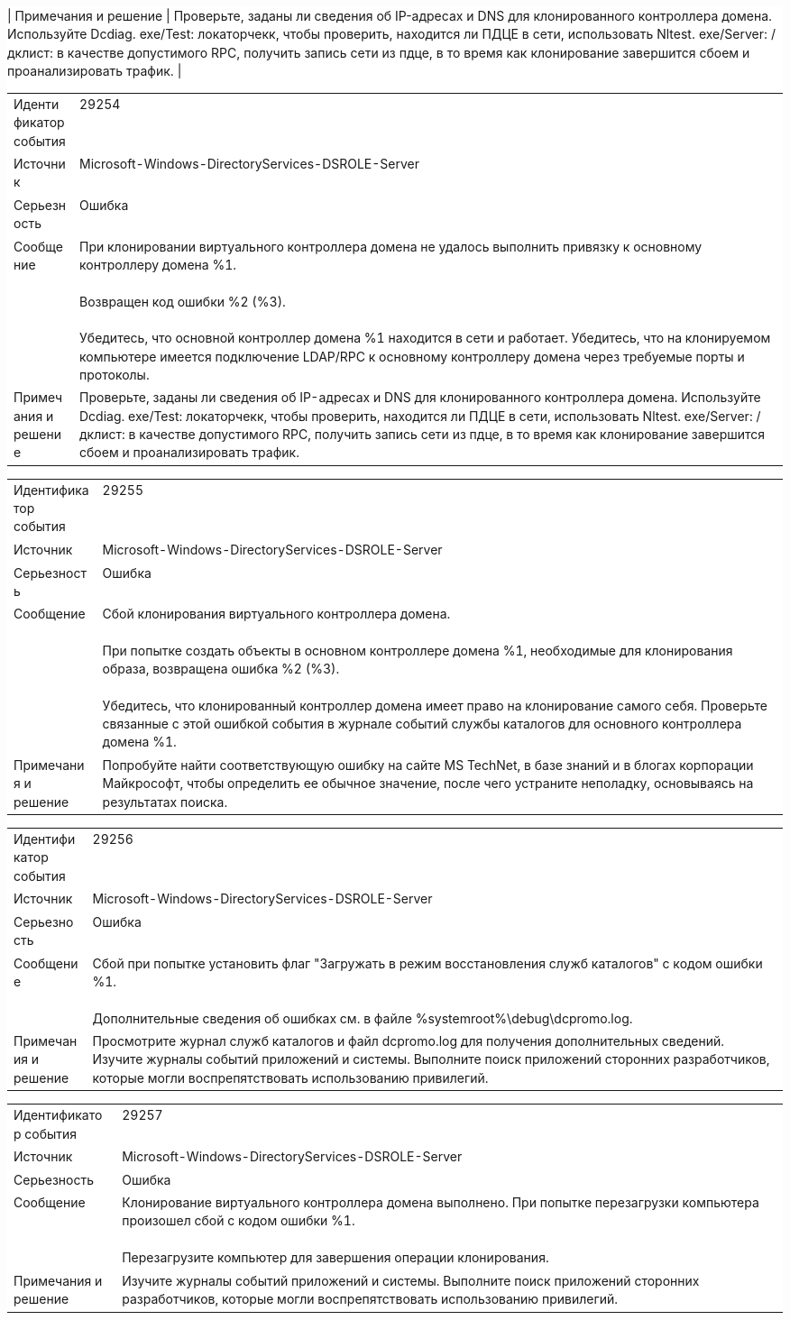 | Примечания и решение |                                                                                                                                      Проверьте, заданы ли сведения об IP-адресах и DNS для клонированного контроллера домена. Используйте Dcdiag. exe/Test: локаторчекк, чтобы проверить, находится ли ПДЦЕ в сети, использовать Nltest. exe/Server: *<PDCE>* /дклист: *<domain>* в качестве допустимого RPC, получить запись сети из пдце, в то время как клонирование завершится сбоем и проанализировать трафик.                                                                                                                                       |

|                      |                                                                                                                                                                                                                                                                                                                                                                    |
|----------------------|--------------------------------------------------------------------------------------------------------------------------------------------------------------------------------------------------------------------------------------------------------------------------------------------------------------------------------------------------------------------|
|       Идентификатор события       |                                                                                                                                                                               29254                                                                                                                                                                                |
|        Источник        |                                                                                                                                                         Microsoft-Windows-DirectoryServices-DSROLE-Server                                                                                                                                                          |
|       Серьезность       |                                                                                                                                                                               Ошибка                                                                                                                                                                                |
|       Сообщение        | При клонировании виртуального контроллера домена не удалось выполнить привязку к основному контроллеру домена %1.<br /><br />Возвращен код ошибки %2 (%3).<br /><br />Убедитесь, что основной контроллер домена %1 находится в сети и работает. Убедитесь, что на клонируемом компьютере имеется подключение LDAP/RPC к основному контроллеру домена через требуемые порты и протоколы. |
| Примечания и решение |                                   Проверьте, заданы ли сведения об IP-адресах и DNS для клонированного контроллера домена. Используйте Dcdiag. exe/Test: локаторчекк, чтобы проверить, находится ли ПДЦЕ в сети, использовать Nltest. exe/Server: *<PDCE>* /дклист: *<domain>* в качестве допустимого RPC, получить запись сети из пдце, в то время как клонирование завершится сбоем и проанализировать трафик.                                   |

|||  
|-|-|  
|Идентификатор события|29255|  
|Источник|Microsoft-Windows-DirectoryServices-DSROLE-Server|  
|Серьезность|Ошибка|  
|Сообщение|Сбой клонирования виртуального контроллера домена.<br /><br />При попытке создать объекты в основном контроллере домена %1, необходимые для клонирования образа, возвращена ошибка %2 (%3).<br /><br />Убедитесь, что клонированный контроллер домена имеет право на клонирование самого себя. Проверьте связанные с этой ошибкой события в журнале событий службы каталогов для основного контроллера домена %1.|  
|Примечания и решение|Попробуйте найти соответствующую ошибку на сайте MS TechNet, в базе знаний и в блогах корпорации Майкрософт, чтобы определить ее обычное значение, после чего устраните неполадку, основываясь на результатах поиска.|  

|||  
|-|-|  
|Идентификатор события|29256|  
|Источник|Microsoft-Windows-DirectoryServices-DSROLE-Server|  
|Серьезность|Ошибка|  
|Сообщение|Сбой при попытке установить флаг "Загружать в режим восстановления служб каталогов" с кодом ошибки %1.<br /><br />Дополнительные сведения об ошибках см. в файле %systemroot%\debug\dcpromo.log.|  
|Примечания и решение|Просмотрите журнал служб каталогов и файл dcpromo.log для получения дополнительных сведений. Изучите журналы событий приложений и системы. Выполните поиск приложений сторонних разработчиков, которые могли воспрепятствовать использованию привилегий.|  

|||  
|-|-|  
|Идентификатор события|29257|  
|Источник|Microsoft-Windows-DirectoryServices-DSROLE-Server|  
|Серьезность|Ошибка|  
|Сообщение|Клонирование виртуального контроллера домена выполнено. При попытке перезагрузки компьютера произошел сбой с кодом ошибки %1.<br /><br />Перезагрузите компьютер для завершения операции клонирования.|  
|Примечания и решение|Изучите журналы событий приложений и системы. Выполните поиск приложений сторонних разработчиков, которые могли воспрепятствовать использованию привилегий.|  

